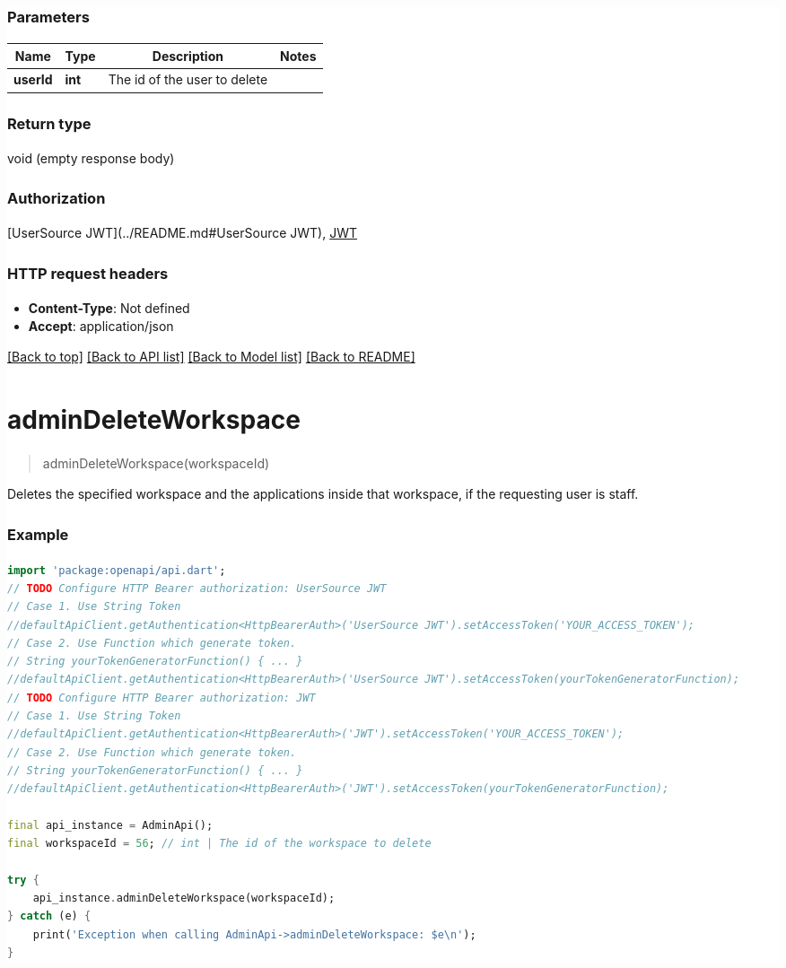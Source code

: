 ```dart
```

### Parameters

Name | Type | Description  | Notes
------------- | ------------- | ------------- | -------------
 **userId** | **int**| The id of the user to delete | 

### Return type

void (empty response body)

### Authorization

[UserSource JWT](../README.md#UserSource JWT), [JWT](../README.md#JWT)

### HTTP request headers

 - **Content-Type**: Not defined
 - **Accept**: application/json

[[Back to top]](#) [[Back to API list]](../README.md#documentation-for-api-endpoints) [[Back to Model list]](../README.md#documentation-for-models) [[Back to README]](../README.md)

# **adminDeleteWorkspace**
> adminDeleteWorkspace(workspaceId)



Deletes the specified workspace and the applications inside that workspace, if the requesting user is staff.

### Example
```dart
import 'package:openapi/api.dart';
// TODO Configure HTTP Bearer authorization: UserSource JWT
// Case 1. Use String Token
//defaultApiClient.getAuthentication<HttpBearerAuth>('UserSource JWT').setAccessToken('YOUR_ACCESS_TOKEN');
// Case 2. Use Function which generate token.
// String yourTokenGeneratorFunction() { ... }
//defaultApiClient.getAuthentication<HttpBearerAuth>('UserSource JWT').setAccessToken(yourTokenGeneratorFunction);
// TODO Configure HTTP Bearer authorization: JWT
// Case 1. Use String Token
//defaultApiClient.getAuthentication<HttpBearerAuth>('JWT').setAccessToken('YOUR_ACCESS_TOKEN');
// Case 2. Use Function which generate token.
// String yourTokenGeneratorFunction() { ... }
//defaultApiClient.getAuthentication<HttpBearerAuth>('JWT').setAccessToken(yourTokenGeneratorFunction);

final api_instance = AdminApi();
final workspaceId = 56; // int | The id of the workspace to delete

try {
    api_instance.adminDeleteWorkspace(workspaceId);
} catch (e) {
    print('Exception when calling AdminApi->adminDeleteWorkspace: $e\n');
}
```
